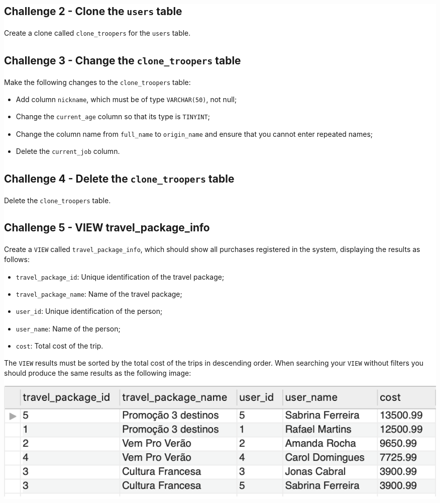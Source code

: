 ```mysql
```

## Challenge 2 - Clone the `users` table

Create a clone called `clone_troopers` for the `users` table.

## Challenge 3 - Change the `clone_troopers` table

Make the following changes to the `clone_troopers` table:

* Add column `nickname`, which must be of type `VARCHAR(50)`, not null;

* Change the `current_age` column so that its type is `TINYINT`;

* Change the column name from `full_name` to `origin_name` and ensure that you cannot enter repeated names;

* Delete the `current_job` column.

## Challenge 4 - Delete the `clone_troopers` table

Delete the `clone_troopers` table.

## Challenge 5 - VIEW travel_package_info

Create a `VIEW` called `travel_package_info`, which should show all purchases registered in the system, displaying the results as follows:

* `travel_package_id`: Unique identification of the travel package;

* `travel_package_name`: Name of the travel package;

* `user_id`: Unique identification of the person;

* `user_name`: Name of the person;

* `cost`: Total cost of the trip.

The `VIEW` results must be sorted by the total cost of the trips in descending order. When searching your `VIEW` without filters you should produce the same results as the following image:

![Expected result for an unfiltered query in the VIEW travel_package_info](./images/desafio5.png)
